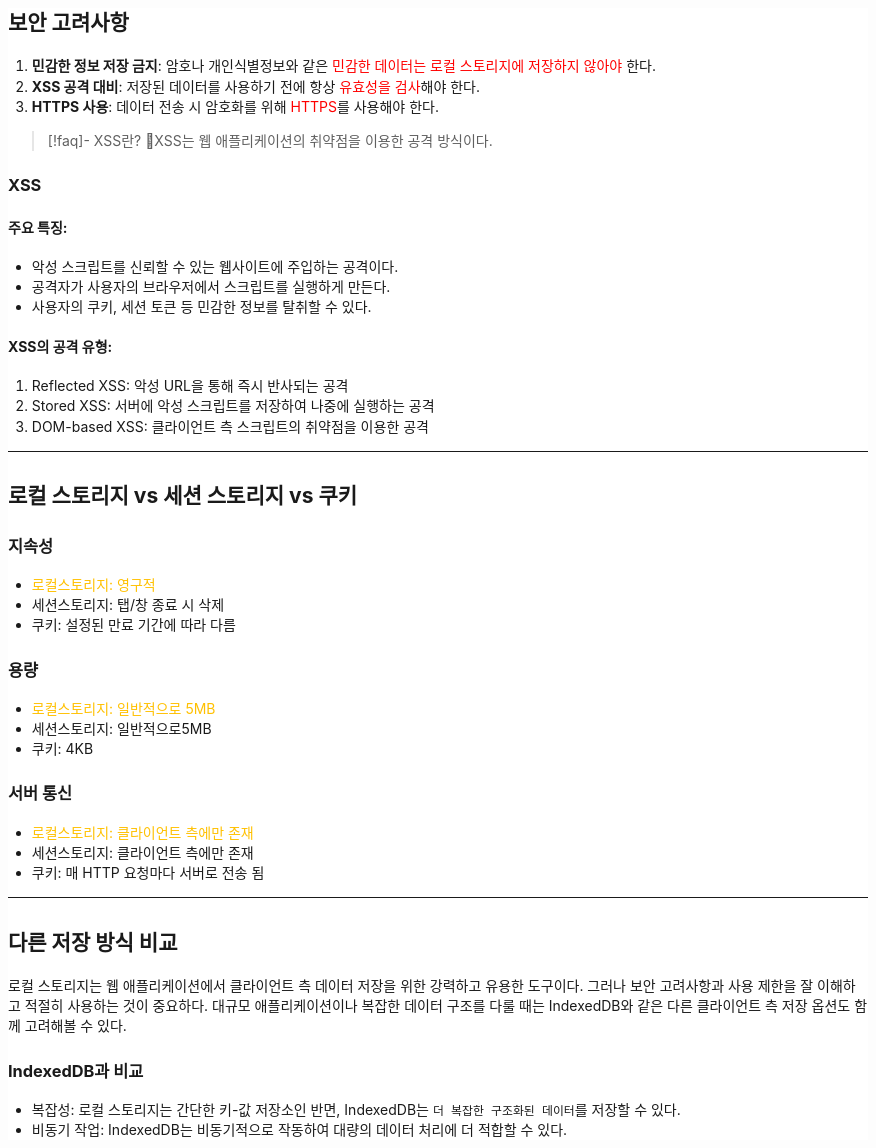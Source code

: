 ## 보안 고려사항

1. **민감한 정보 저장 금지**: 암호나 개인식별정보와 같은 <span style="color:rgb(255, 0, 0)">민감한 데이터는 로컬 스토리지에 저장하지 않아야</span> 한다.
2. **XSS 공격 대비**: 저장된 데이터를 사용하기 전에 항상 <span style="color:rgb(255, 0, 0)">유효성을 검사</span>해야 한다.
3. **HTTPS 사용**: 데이터 전송 시 암호화를 위해 <span style="color:rgb(255, 0, 0)">HTTPS</span>를 사용해야 한다.

> [!faq]-  XSS란?
> XSS는 웹 애플리케이션의 취약점을 이용한 공격 방식이다.

### XSS

#### 주요 특징:
- 악성 스크립트를 신뢰할 수 있는 웹사이트에 주입하는 공격이다.
- 공격자가 사용자의 브라우저에서 스크립트를 실행하게 만든다.
- 사용자의 쿠키, 세션 토큰 등 민감한 정보를 탈취할 수 있다.

#### XSS의 공격 유형:
1. Reflected XSS: 악성 URL을 통해 즉시 반사되는 공격
2. Stored XSS: 서버에 악성 스크립트를 저장하여 나중에 실행하는 공격
3. DOM-based XSS: 클라이언트 측 스크립트의 취약점을 이용한 공격

---
## 로컬 스토리지 vs 세션 스토리지 vs 쿠키

### 지속성
- <span style="color:rgb(255, 192, 0)">로컬스토리지: 영구적</span>
- 세션스토리지: 탭/창 종료 시 삭제
- 쿠키: 설정된 만료 기간에 따라 다름
### 용량
- <span style="color:rgb(255, 192, 0)">로컬스토리지: 일반적으로 5MB</span>
- 세션스토리지: 일반적으로5MB
- 쿠키: 4KB
### 서버 통신
- <span style="color:rgb(255, 192, 0)">로컬스토리지: 클라이언트 측에만 존재</span>
- 세션스토리지: 클라이언트 측에만 존재
- 쿠키: 매 HTTP 요청마다 서버로 전송 됨

---

## 다른 저장 방식 비교

로컬 스토리지는 웹 애플리케이션에서 클라이언트 측 데이터 저장을 위한 강력하고 유용한 도구이다. 
그러나 보안 고려사항과 사용 제한을 잘 이해하고 적절히 사용하는 것이 중요하다. 대규모 애플리케이션이나 복잡한 데이터 구조를 다룰 때는 IndexedDB와 같은 다른 클라이언트 측 저장 옵션도 함께 고려해볼 수 있다.

### IndexedDB과 비교
- 복잡성: 로컬 스토리지는 간단한 키-값 저장소인 반면, IndexedDB는 `더 복잡한 구조화된 데이터`를 저장할 수 있다.
- 비동기 작업: IndexedDB는 비동기적으로 작동하여 대량의 데이터 처리에 더 적합할 수 있다.
